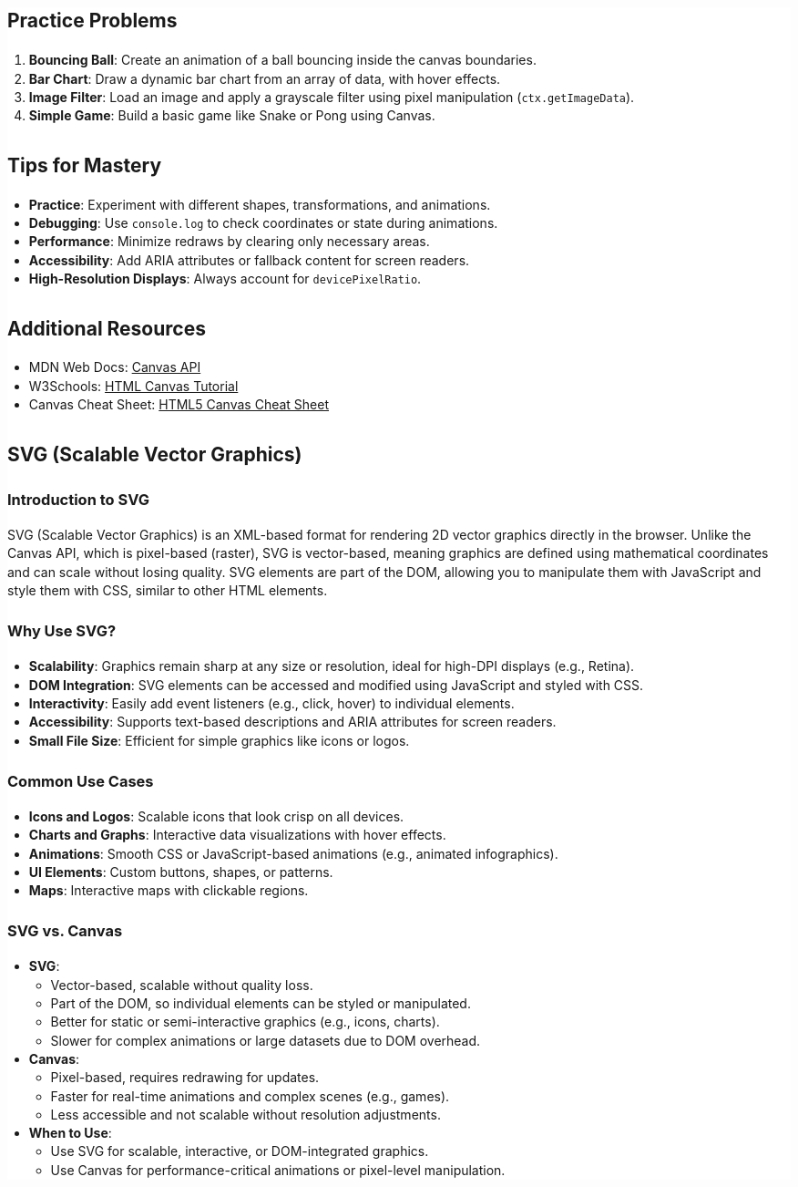 ## Practice Problems
1. **Bouncing Ball**: Create an animation of a ball bouncing inside the canvas boundaries.
2. **Bar Chart**: Draw a dynamic bar chart from an array of data, with hover effects.
3. **Image Filter**: Load an image and apply a grayscale filter using pixel manipulation (`ctx.getImageData`).
4. **Simple Game**: Build a basic game like Snake or Pong using Canvas.

## Tips for Mastery
- **Practice**: Experiment with different shapes, transformations, and animations.
- **Debugging**: Use `console.log` to check coordinates or state during animations.
- **Performance**: Minimize redraws by clearing only necessary areas.
- **Accessibility**: Add ARIA attributes or fallback content for screen readers.
- **High-Resolution Displays**: Always account for `devicePixelRatio`.

## Additional Resources
- MDN Web Docs: [Canvas API](https://developer.mozilla.org/en-US/docs/Web/API/Canvas_API)
- W3Schools: [HTML Canvas Tutorial](https://www.w3schools.com/html/html5_canvas.asp)
- Canvas Cheat Sheet: [HTML5 Canvas Cheat Sheet](https://www.html5canvastutorials.com/)
## SVG (Scalable Vector Graphics)

### Introduction to SVG
SVG (Scalable Vector Graphics) is an XML-based format for rendering 2D vector graphics directly in the browser. Unlike the Canvas API, which is pixel-based (raster), SVG is vector-based, meaning graphics are defined using mathematical coordinates and can scale without losing quality. SVG elements are part of the DOM, allowing you to manipulate them with JavaScript and style them with CSS, similar to other HTML elements.

### Why Use SVG?
- **Scalability**: Graphics remain sharp at any size or resolution, ideal for high-DPI displays (e.g., Retina).
- **DOM Integration**: SVG elements can be accessed and modified using JavaScript and styled with CSS.
- **Interactivity**: Easily add event listeners (e.g., click, hover) to individual elements.
- **Accessibility**: Supports text-based descriptions and ARIA attributes for screen readers.
- **Small File Size**: Efficient for simple graphics like icons or logos.

### Common Use Cases
- **Icons and Logos**: Scalable icons that look crisp on all devices.
- **Charts and Graphs**: Interactive data visualizations with hover effects.
- **Animations**: Smooth CSS or JavaScript-based animations (e.g., animated infographics).
- **UI Elements**: Custom buttons, shapes, or patterns.
- **Maps**: Interactive maps with clickable regions.

### SVG vs. Canvas
- **SVG**:
  - Vector-based, scalable without quality loss.
  - Part of the DOM, so individual elements can be styled or manipulated.
  - Better for static or semi-interactive graphics (e.g., icons, charts).
  - Slower for complex animations or large datasets due to DOM overhead.
- **Canvas**:
  - Pixel-based, requires redrawing for updates.
  - Faster for real-time animations and complex scenes (e.g., games).
  - Less accessible and not scalable without resolution adjustments.
- **When to Use**:
  - Use SVG for scalable, interactive, or DOM-integrated graphics.
  - Use Canvas for performance-critical animations or pixel-level manipulation.
